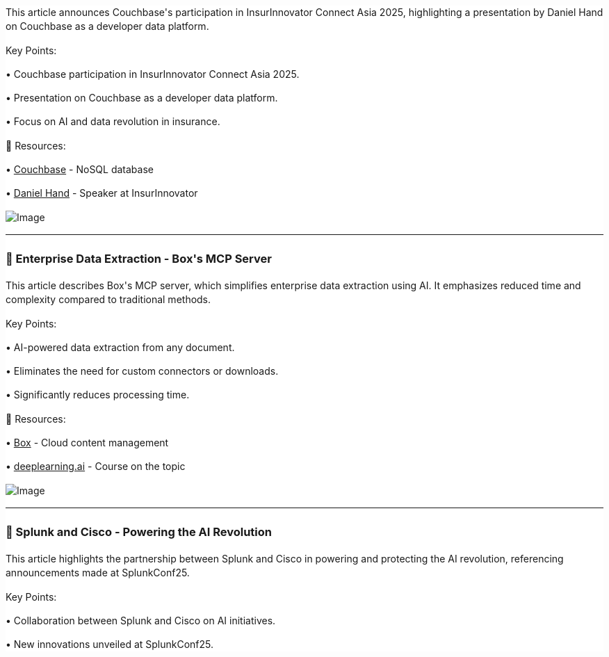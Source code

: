 This article announces Couchbase's participation in InsurInnovator Connect Asia 2025, highlighting a presentation by Daniel Hand on Couchbase as a developer data platform.

Key Points:

• Couchbase participation in InsurInnovator Connect Asia 2025.


• Presentation on Couchbase as a developer data platform.


• Focus on AI and data revolution in insurance.


🔗 Resources:

• [Couchbase](https://x.com/couchbase) - NoSQL database


• [Daniel Hand](https://x.com/danieljhand) - Speaker at InsurInnovator


![Image](https://pbs.twimg.com/media/G1Fkhj-XoAAT4x0?format=jpg&name=small)

---
### 🤖 Enterprise Data Extraction - Box's MCP Server

This article describes Box's MCP server, which simplifies enterprise data extraction using AI.  It emphasizes reduced time and complexity compared to traditional methods.

Key Points:

• AI-powered data extraction from any document.


• Eliminates the need for custom connectors or downloads.


• Significantly reduces processing time.


🔗 Resources:

• [Box](https://x.com/Box) - Cloud content management


• [deeplearning.ai](https://deeplearning.ai/short-courses/) - Course on the topic


![Image](https://pbs.twimg.com/amplify_video_thumb/1968353018782609408/img/v7P93RtcnDiPufdg.jpg)

---
### 🤖 Splunk and Cisco - Powering the AI Revolution

This article highlights the partnership between Splunk and Cisco in powering and protecting the AI revolution, referencing announcements made at SplunkConf25.

Key Points:

• Collaboration between Splunk and Cisco on AI initiatives.


• New innovations unveiled at SplunkConf25.
